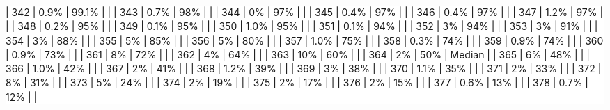 | 342 | 0.9% | 99.1% |  |
| 343 | 0.7% | 98% |  |
| 344 | 0% | 97% |  |
| 345 | 0.4% | 97% |  |
| 346 | 0.4% | 97% |  |
| 347 | 1.2% | 97% |  |
| 348 | 0.2% | 95% |  |
| 349 | 0.1% | 95% |  |
| 350 | 1.0% | 95% |  |
| 351 | 0.1% | 94% |  |
| 352 | 3% | 94% |  |
| 353 | 3% | 91% |  |
| 354 | 3% | 88% |  |
| 355 | 5% | 85% |  |
| 356 | 5% | 80% |  |
| 357 | 1.0% | 75% |  |
| 358 | 0.3% | 74% |  |
| 359 | 0.9% | 74% |  |
| 360 | 0.9% | 73% |  |
| 361 | 8% | 72% |  |
| 362 | 4% | 64% |  |
| 363 | 10% | 60% |  |
| 364 | 2% | 50% | Median |
| 365 | 6% | 48% |  |
| 366 | 1.0% | 42% |  |
| 367 | 2% | 41% |  |
| 368 | 1.2% | 39% |  |
| 369 | 3% | 38% |  |
| 370 | 1.1% | 35% |  |
| 371 | 2% | 33% |  |
| 372 | 8% | 31% |  |
| 373 | 5% | 24% |  |
| 374 | 2% | 19% |  |
| 375 | 2% | 17% |  |
| 376 | 2% | 15% |  |
| 377 | 0.6% | 13% |  |
| 378 | 0.7% | 12% |  |
